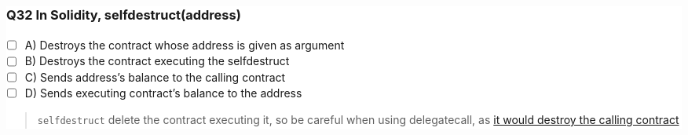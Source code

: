 
### Q32 In Solidity, selfdestruct(address)

- [ ]  A) Destroys the contract whose address is given as argument
- [ ]  B) Destroys the contract executing the selfdestruct
- [ ]  C) Sends address’s balance to the calling contract
- [ ]  D) Sends executing contract’s balance to the address

> `selfdestruct` delete the contract executing it, so be careful when using delegatecall, as [it would destroy the calling contract](https://ethereum.stackexchange.com/questions/86576/how-to-call-selfdestruct-if-not-written-in-contract-as-documentation-says-its)
>

